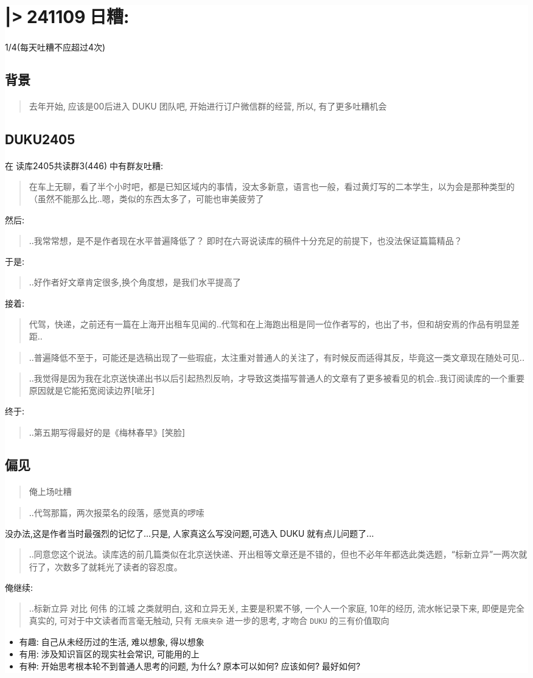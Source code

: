 # |> 241109 日糟:
1/4(每天吐糟不应超过4次)

## 背景
> 去年开始, 应该是00后进入 DUKU 团队吧,
> 开始进行订户微信群的经营, 所以, 有了更多吐糟机会

## DUKU2405

在 读库2405共读群3(446) 中有群友吐糟:

> 在车上无聊，看了半个小时吧，都是已知区域内的事情，没太多新意，语言也一般，看过黄灯写的二本学生，以为会是那种类型的（虽然不能那么比..嗯，类似的东西太多了，可能也审美疲劳了

然后:

> ..我常常想，是不是作者现在水平普遍降低了？ 即时在六哥说读库的稿件十分充足的前提下，也没法保证篇篇精品？

于是:

> ..好作者好文章肯定很多,换个角度想，是我们水平提高了

接着:

> 代驾，快递，之前还有一篇在上海开出租车见闻的..代驾和在上海跑出租是同一位作者写的，也出了书，但和胡安焉的作品有明显差距..

> ..普遍降低不至于，可能还是选稿出现了一些瑕疵，太注重对普通人的关注了，有时候反而适得其反，毕竟这一类文章现在随处可见..

> ..我觉得是因为我在北京送快递出书以后引起热烈反响，才导致这类描写普通人的文章有了更多被看见的机会..我订阅读库的一个重要原因就是它能拓宽阅读边界[呲牙]

终于:

> ..第五期写得最好的是《梅林春早》[笑脸]

## 偏见
> 俺上场吐糟

> ..代驾那篇，两次报菜名的段落，感觉真的啰嗦


没办法,这是作者当时最强烈的记忆了...只是, 人家真这么写没问题,可选入 DUKU 就有点儿问题了...


> ..同意您这个说法。读库选的前几篇类似在北京送快递、开出租等文章还是不错的，但也不必年年都选此类选题，“标新立异”一两次就行了，次数多了就耗光了读者的容忍度。

俺继续:

> ..标新立异
对比 何伟 的江城 之类就明白,
这和立异无关,
主要是积累不够, 一个人一个家庭, 10年的经历,
流水帐记录下来, 即便是完全真实的, 可对于中文读者而言毫无触动,
只有 `无痕夹杂` 进一步的思考, 
才吻合 `DUKU` 的三有价值取向

- 有趣: 自己从未经历过的生活, 难以想象, 得以想象
- 有用: 涉及知识盲区的现实社会常识, 可能用的上
- 有种: 开始思考根本轮不到普通人思考的问题, 为什么? 原本可以如何? 应该如何? 最好如何?
